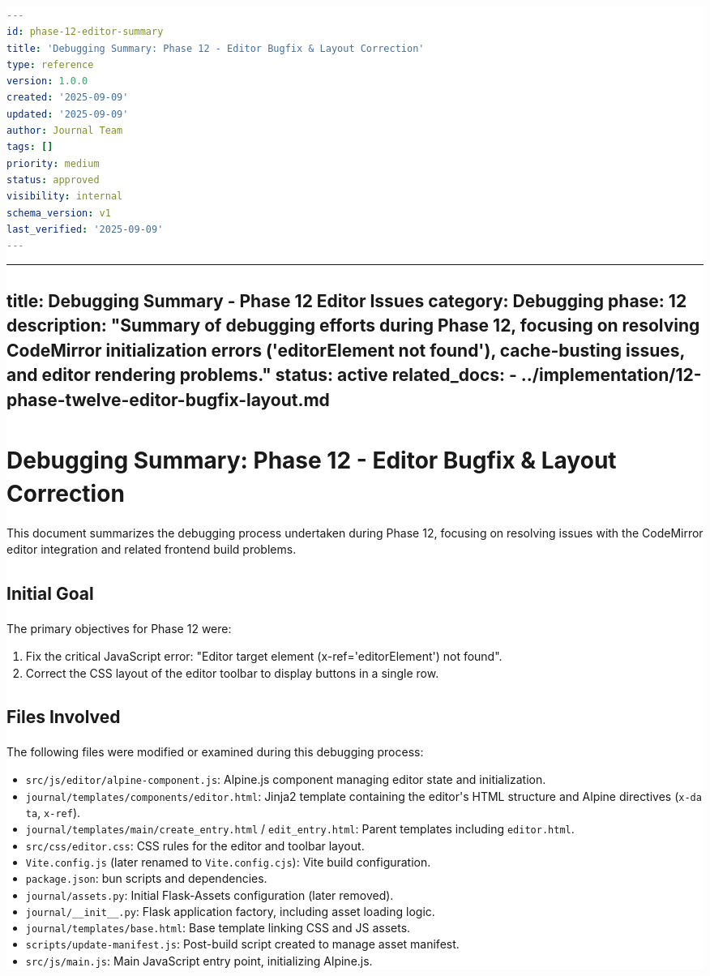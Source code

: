 ```yaml
---
id: phase-12-editor-summary
title: 'Debugging Summary: Phase 12 - Editor Bugfix & Layout Correction'
type: reference
version: 1.0.0
created: '2025-09-09'
updated: '2025-09-09'
author: Journal Team
tags: []
priority: medium
status: approved
visibility: internal
schema_version: v1
last_verified: '2025-09-09'
---
```


***

title: Debugging Summary - Phase 12 Editor Issues
category: Debugging
phase: 12
description: "Summary of debugging efforts during Phase 12, focusing on resolving CodeMirror initialization errors ('editorElement not found'), cache-busting issues, and editor rendering problems."
status: active
related\_docs:
\- ../implementation/12-phase-twelve-editor-bugfix-layout.md
------------------------------------------------------------

# Debugging Summary: Phase 12 - Editor Bugfix & Layout Correction

This document summarizes the debugging process undertaken during Phase 12, focusing on resolving issues with the CodeMirror editor integration and related frontend build problems.

## Initial Goal

The primary objectives for Phase 12 were:

1. Fix the critical JavaScript error: "Editor target element (x-ref='editorElement') not found".
2. Correct the CSS layout of the editor toolbar to display buttons in a single row.

## Files Involved

The following files were modified or examined during this debugging process:

- `src/js/editor/alpine-component.js`: Alpine.js component managing editor state and initialization.
- `journal/templates/components/editor.html`: Jinja2 template containing the editor's HTML structure and Alpine directives (`x-data`, `x-ref`).
- `journal/templates/main/create_entry.html` / `edit_entry.html`: Parent templates including `editor.html`.
- `src/css/editor.css`: CSS rules for the editor and toolbar layout.
- `Vite.config.js` (later renamed to `Vite.config.cjs`): Vite build configuration.
- `package.json`: bun scripts and dependencies.
- `journal/assets.py`: Initial Flask-Assets configuration (later removed).
- `journal/__init__.py`: Flask application factory, including asset loading logic.
- `journal/templates/base.html`: Base template linking CSS and JS assets.
- `scripts/update-manifest.js`: Post-build script created to manage asset manifest.
- `src/js/main.js`: Main JavaScript entry point, initializing Alpine.js.
